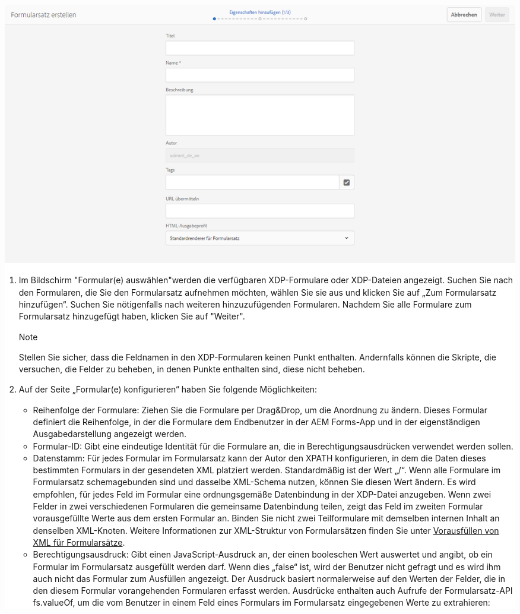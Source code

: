    ![Formularsatz: Eigenschaften hinzufügen](assets/createformset1.png)

1. Im Bildschirm &quot;Formular(e) auswählen&quot;werden die verfügbaren XDP-Formulare oder XDP-Dateien angezeigt. Suchen Sie nach den Formularen, die Sie den Formularsatz aufnehmen möchten, wählen Sie sie aus und klicken Sie auf „Zum Formularsatz hinzufügen“. Suchen Sie nötigenfalls nach weiteren hinzuzufügenden Formularen. Nachdem Sie alle Formulare zum Formularsatz hinzugefügt haben, klicken Sie auf &quot;Weiter&quot;.

   >[!NOTE]
   >
   >Stellen Sie sicher, dass die Feldnamen in den XDP-Formularen keinen Punkt enthalten. Andernfalls können die Skripte, die versuchen, die Felder zu beheben, in denen Punkte enthalten sind, diese nicht beheben.

1. Auf der Seite „Formular(e) konfigurieren“ haben Sie folgende Möglichkeiten:

   * Reihenfolge der Formulare: Ziehen Sie die Formulare per Drag&amp;Drop, um die Anordnung zu ändern. Dieses Formular definiert die Reihenfolge, in der die Formulare dem Endbenutzer in der AEM Forms-App und in der eigenständigen Ausgabedarstellung angezeigt werden.
   * Formular-ID: Gibt eine eindeutige Identität für die Formulare an, die in Berechtigungsausdrücken verwendet werden sollen.
   * Datenstamm: Für jedes Formular im Formularsatz kann der Autor den XPATH konfigurieren, in dem die Daten dieses bestimmten Formulars in der gesendeten XML platziert werden. Standardmäßig ist der Wert „/“. Wenn alle Formulare im Formularsatz schemagebunden sind und dasselbe XML-Schema nutzen, können Sie diesen Wert ändern. Es wird empfohlen, für jedes Feld im Formular eine ordnungsgemäße Datenbindung in der XDP-Datei anzugeben. Wenn zwei Felder in zwei verschiedenen Formularen die gemeinsame Datenbindung teilen, zeigt das Feld im zweiten Formular vorausgefüllte Werte aus dem ersten Formular an. Binden Sie nicht zwei Teilformulare mit demselben internen Inhalt an denselben XML-Knoten. Weitere Informationen zur XML-Struktur von Formularsätzen finden Sie unter [Vorausfüllen von XML für Formularsätze](/help/forms/using/formset-in-aem-forms.md#p-prefill-xml-for-form-set-p).
   * Berechtigungsausdruck: Gibt einen JavaScript-Ausdruck an, der einen booleschen Wert auswertet und angibt, ob ein Formular im Formularsatz ausgefüllt werden darf. Wenn dies „false“ ist, wird der Benutzer nicht gefragt und es wird ihm auch nicht das Formular zum Ausfüllen angezeigt. Der Ausdruck basiert normalerweise auf den Werten der Felder, die in den diesem Formular vorangehenden Formularen erfasst werden. Ausdrücke enthalten auch Aufrufe der Formularsatz-API fs.valueOf, um die vom Benutzer in einem Feld eines Formulars im Formularsatz eingegebenen Werte zu extrahieren:
